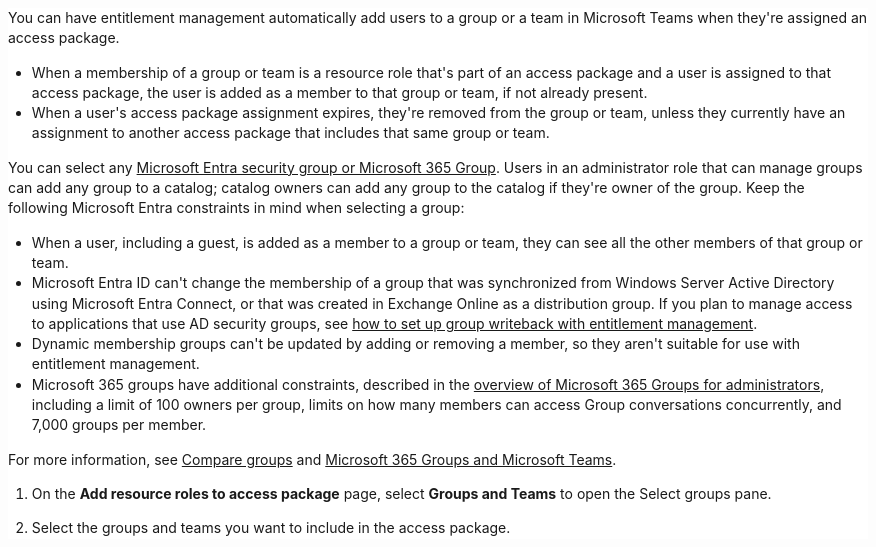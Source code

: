 You can have entitlement management automatically add users to a group or a team in Microsoft Teams when they're assigned an access package. 

- When a membership of a group or team is a resource role that's part of an access package and a user is assigned to that access package, the user is added as a member to that group or team, if not already present.
- When a user's access package assignment expires, they're removed from the group or team, unless they currently have an assignment to another access package that includes that same group or team.

You can select any [Microsoft Entra security group or Microsoft 365 Group](~/fundamentals/how-to-manage-groups.yml). Users in an administrator role that can manage groups can add any group to a catalog; catalog owners can add any group to the catalog if they're owner of the group. Keep the following Microsoft Entra constraints in mind when selecting a group:

- When a user, including a guest, is added as a member to a group or team, they can see all the other members of that group or team.
- Microsoft Entra ID can't change the membership of a group that was synchronized from Windows Server Active Directory using Microsoft Entra Connect, or that was created in Exchange Online as a distribution group. If you plan to manage access to applications that use AD security groups, see [how to set up group writeback with entitlement management](entitlement-management-group-writeback.md).
- Dynamic membership groups can't be updated by adding or removing a member, so they aren't suitable for use with entitlement management.
- Microsoft 365 groups have additional constraints, described in the [overview of Microsoft 365 Groups for administrators](/microsoft-365/admin/create-groups/office-365-groups), including a limit of 100 owners per group, limits on how many members can access Group conversations concurrently, and 7,000 groups per member.

For more information, see [Compare groups](/office365/admin/create-groups/compare-groups) and [Microsoft 365 Groups and Microsoft Teams](/microsoftteams/office-365-groups).

1. On the **Add resource roles to access package** page, select **Groups and Teams** to open the Select groups pane.

1. Select the groups and teams you want to include in the access package.
